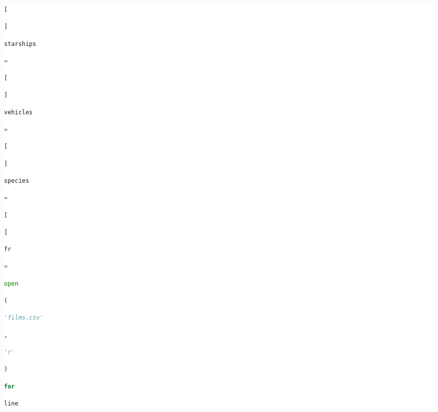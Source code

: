 ```python
[
```
```python
]
```
```python
starships
```
```python
=
```
```python
[
```
```python
]
```
```python
vehicles
```
```python
=
```
```python
[
```
```python
]
```
```python
species
```
```python
=
```
```python
[
```
```python
]
```
```python
fr
```
```python
=
```
```python
open
```
```python
(
```
```python
'films.csv'
```
```python
,
```
```python
'r'
```
```python
)
```
```python
for
```
```python
line
```
```python
```